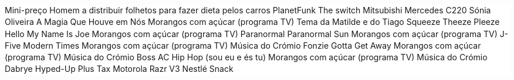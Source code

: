 <td width="100" class="xl29"> </td>
<td> </td>
<td>Mini-preço</td>
<td>Homem a distribuir folhetos para fazer dieta pelos carros</td>
</tr>
<tr>
<td>PlanetFunk</td>
<td>The switch</td>
<td>Mitsubishi</td>
<td> </td>
</tr>
<tr>
<td> </td>
<td> </td>
<td>Mercedes</td>
<td>C220</td>
</tr>
<tr>
<td>Sónia Oliveira</td>
<td>A Magia Que Houve em Nós</td>
<td>Morangos com açúcar (programa TV)</td>
<td>Tema da Matilde e do Tiago</td>
</tr>
<tr>
<td>Squeeze Theeze Pleeze</td>
<td>Hello My Name Is Joe</td>
<td>Morangos com açúcar (programa TV)</td>
<td> </td>
</tr>
<tr>
<td>Paranormal</td>
<td>Paranormal Sun</td>
<td>Morangos com açúcar (programa TV)</td>
<td> </td>
</tr>
<tr>
<td>J-Five</td>
<td>Modern Times</td>
<td>Morangos com açúcar (programa TV)</td>
<td>Música do Crómio</td>
</tr>
<tr>
<td>Fonzie</td>
<td>Gotta Get Away</td>
<td>Morangos com açúcar (programa TV)</td>
<td>Música do Crómio</td>
</tr>
<tr>
<td>Boss AC</td>
<td>Hip Hop (sou eu e és tu)</td>
<td>Morangos com açúcar (programa TV)</td>
<td>Música do Crómio</td>
</tr>
<tr>
<td>Dabrye</td>
<td>Hyped-Up Plus Tax</td>
<td>Motorola</td>
<td>Razr V3</td>
</tr>
<tr>
<td> </td>
<td> </td>
<td>Nestlé</td>
<td>Snack</td>